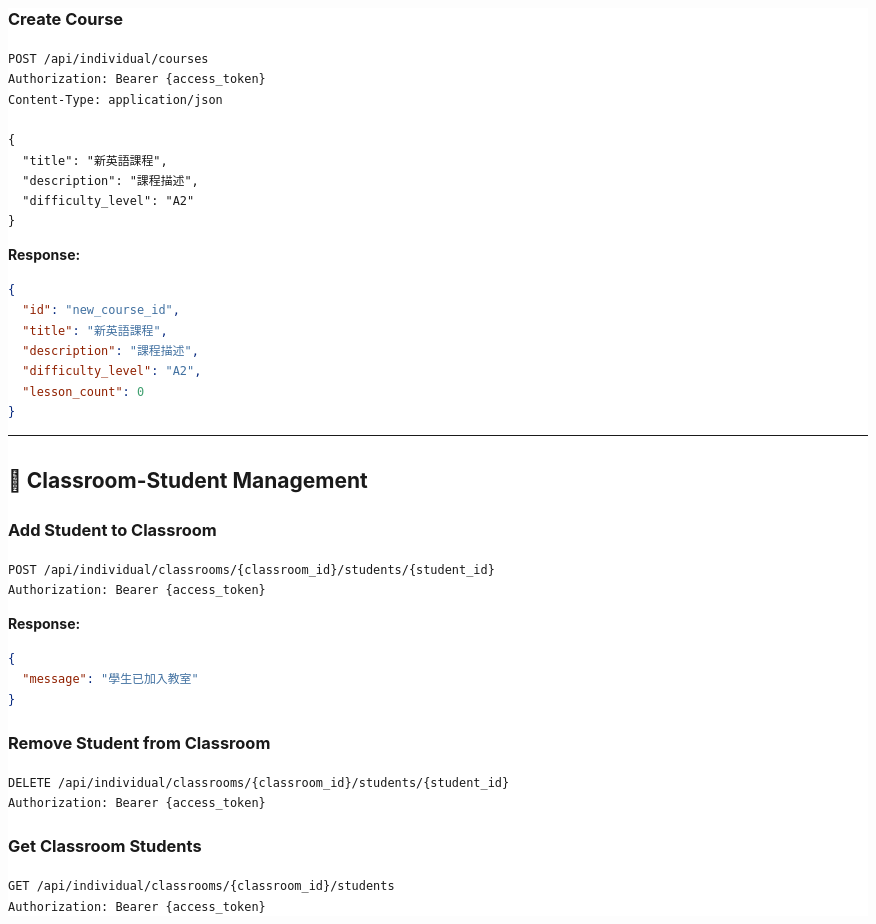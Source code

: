 ### Create Course
```http
POST /api/individual/courses
Authorization: Bearer {access_token}
Content-Type: application/json

{
  "title": "新英語課程",
  "description": "課程描述",
  "difficulty_level": "A2"
}
```

**Response:**
```json
{
  "id": "new_course_id",
  "title": "新英語課程",
  "description": "課程描述",
  "difficulty_level": "A2",
  "lesson_count": 0
}
```

---

## 🔗 Classroom-Student Management

### Add Student to Classroom
```http
POST /api/individual/classrooms/{classroom_id}/students/{student_id}
Authorization: Bearer {access_token}
```

**Response:**
```json
{
  "message": "學生已加入教室"
}
```

### Remove Student from Classroom
```http
DELETE /api/individual/classrooms/{classroom_id}/students/{student_id}
Authorization: Bearer {access_token}
```

### Get Classroom Students
```http
GET /api/individual/classrooms/{classroom_id}/students
Authorization: Bearer {access_token}
```
